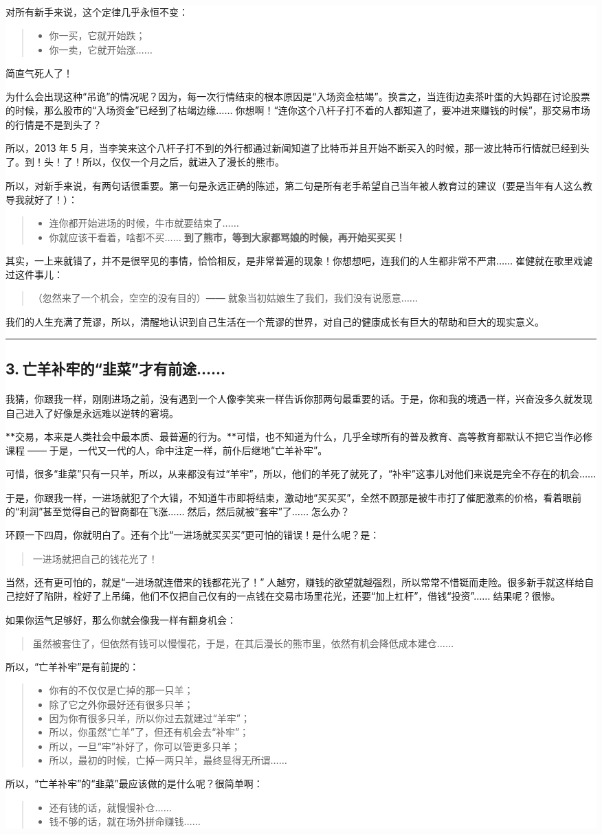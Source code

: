 对所有新手来说，这个定律几乎永恒不变：

> * 你一买，它就开始跌；
> * 你一卖，它就开始涨……

简直气死人了！

为什么会出现这种“吊诡”的情况呢？因为，每一次行情结束的根本原因是“入场资金枯竭”。换言之，当连街边卖茶叶蛋的大妈都在讨论股票的时候，那么股市的“入场资金”已经到了枯竭边缘…… 你想啊！“连你这个八杆子打不着的人都知道了，要冲进来赚钱的时候”，那交易市场的行情是不是到头了？

所以，2013 年 5 月，当李笑来这个八杆子打不到的外行都通过新闻知道了比特币并且开始不断买入的时候，那一波比特币行情就已经到头了。到！头！了！所以，仅仅一个月之后，就进入了漫长的熊市。

所以，对新手来说，有两句话很重要。第一句是永远正确的陈述，第二句是所有老手希望自己当年被人教育过的建议（要是当年有人这么教导我就好了！）：

> * 连你都开始进场的时候，牛市就要结束了……
> * 你就应该干看着，啥都不买…… **到了熊市，等到大家都骂娘的时候，再开始买买买！**

其实，一上来就错了，并不是很罕见的事情，恰恰相反，是非常普遍的现象！你想想吧，连我们的人生都非常不严肃…… 崔健就在歌里戏谑过这件事儿：

> （忽然来了一个机会，空空的没有目的）—— 就象当初姑娘生了我们，我们没有说愿意……

我们的人生充满了荒谬，所以，清醒地认识到自己生活在一个荒谬的世界，对自己的健康成长有巨大的帮助和巨大的现实意义。


-----


## 3. 亡羊补牢的“韭菜”才有前途……

我猜，你跟我一样，刚刚进场之前，没有遇到一个人像李笑来一样告诉你那两句最重要的话。于是，你和我的境遇一样，兴奋没多久就发现自己进入了好像是永远难以逆转的窘境。

**交易，本来是人类社会中最本质、最普遍的行为。**可惜，也不知道为什么，几乎全球所有的普及教育、高等教育都默认不把它当作必修课程 —— 于是，一代又一代的人，命中注定一样，前仆后继地“亡羊补牢”。

可惜，很多“韭菜”只有一只羊，所以，从来都没有过“羊牢”，所以，他们的羊死了就死了，“补牢”这事儿对他们来说是完全不存在的机会……

于是，你跟我一样，一进场就犯了个大错，不知道牛市即将结束，激动地“买买买”，全然不顾那是被牛市打了催肥激素的价格，看着眼前的“利润”甚至觉得自己的智商都在飞涨…… 然后，然后就被“套牢”了…… 怎么办？

环顾一下四周，你就明白了。还有个比“一进场就买买买”更可怕的错误！是什么呢？是：

> 一进场就把自己的钱花光了！

当然，还有更可怕的，就是“一进场就连借来的钱都花光了！” 人越穷，赚钱的欲望就越强烈，所以常常不惜铤而走险。很多新手就这样给自己挖好了陷阱，栓好了上吊绳，他们不仅把自己仅有的一点钱在交易市场里花光，还要“加上杠杆”，借钱“投资”…… 结果呢？很惨。

如果你运气足够好，那么你就会像我一样有翻身机会：

> 虽然被套住了，但依然有钱可以慢慢花，于是，在其后漫长的熊市里，依然有机会降低成本建仓……

所以，“亡羊补牢”是有前提的：

> * 你有的不仅仅是亡掉的那一只羊；
> * 除了它之外你最好还有很多只羊；
> * 因为你有很多只羊，所以你过去就建过“羊牢”；
> * 所以，你虽然“亡羊”了，但还有机会去“补牢”；
> * 所以，一旦“牢”补好了，你可以管更多只羊；
> * 所以，最初的时候，亡掉一两只羊，最终显得无所谓……

所以，“亡羊补牢”的“韭菜”最应该做的是什么呢？很简单啊：

> * 还有钱的话，就慢慢补仓……
> * 钱不够的话，就在场外拼命赚钱……
